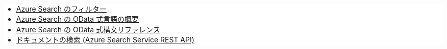 - [Azure Search のフィルター](search-filters.md)
- [Azure Search の OData 式言語の概要](query-odata-filter-orderby-syntax.md)
- [Azure Search の OData 式構文リファレンス](search-query-odata-syntax-reference.md)
- [ドキュメントの検索 &#40;Azure Search Service REST API&#41;](https://docs.microsoft.com/rest/api/searchservice/Search-Documents)
